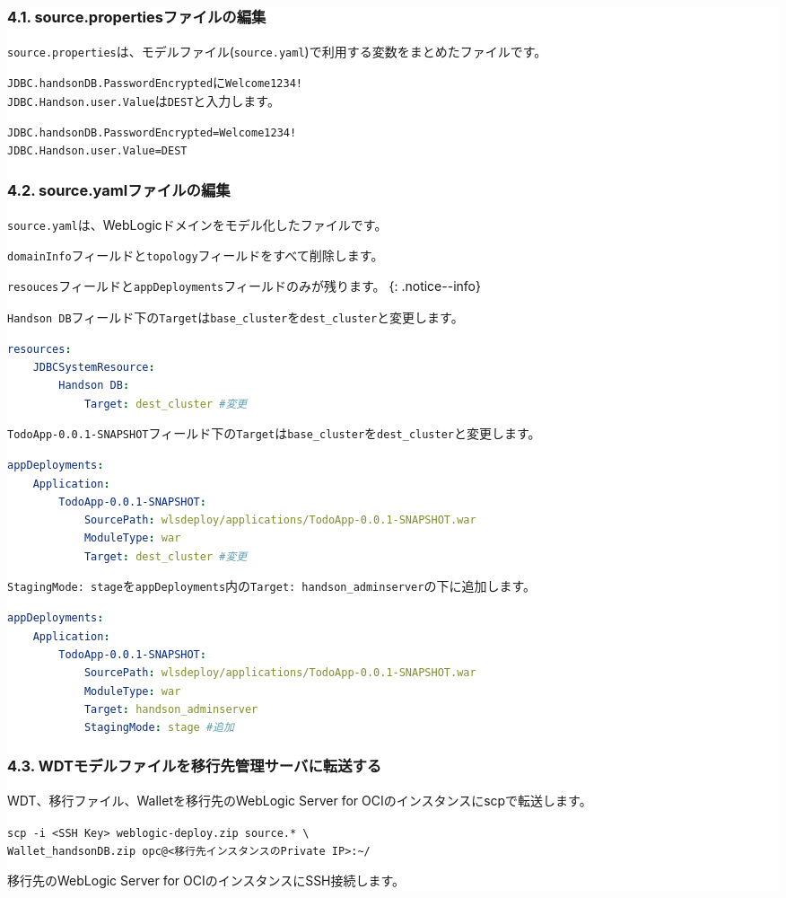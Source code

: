 ### 4.1. source.propertiesファイルの編集
`source.properties`は、モデルファイル(`source.yaml`)で利用する変数をまとめたファイルです。

`JDBC.handsonDB.PasswordEncrypted`に`Welcome1234!`  
`JDBC.Handson.user.Value`は`DEST`と入力します。

```
JDBC.handsonDB.PasswordEncrypted=Welcome1234!
JDBC.Handson.user.Value=DEST
```

### 4.2. source.yamlファイルの編集
`source.yaml`は、WebLogicドメインをモデル化したファイルです。

`domainInfo`フィールドと`topology`フィールドをすべて削除します。

`resouces`フィールドと`appDeployments`フィールドのみが残ります。
{: .notice--info}

`Handson DB`フィールド下の`Target`は`base_cluster`を`dest_cluster`と変更します。
```yaml
resources:
    JDBCSystemResource:
        Handson DB:
            Target: dest_cluster #変更
```
`TodoApp-0.0.1-SNAPSHOT`フィールド下の`Target`は`base_cluster`を`dest_cluster`と変更します。
```yaml
appDeployments:
    Application:
        TodoApp-0.0.1-SNAPSHOT:
            SourcePath: wlsdeploy/applications/TodoApp-0.0.1-SNAPSHOT.war
            ModuleType: war
            Target: dest_cluster #変更
```

`StagingMode: stage`を`appDeployments`内の`Target: handson_adminserver`の下に追加します。
```yaml
appDeployments:
    Application:
        TodoApp-0.0.1-SNAPSHOT:
            SourcePath: wlsdeploy/applications/TodoApp-0.0.1-SNAPSHOT.war
            ModuleType: war
            Target: handson_adminserver
            StagingMode: stage #追加
```

### 4.3. WDTモデルファイルを移行先管理サーバに転送する

WDT、移行ファイル、Walletを移行先のWebLogic Server for OCIのインスタンスにscpで転送します。
    
    scp -i <SSH Key> weblogic-deploy.zip source.* \
    Wallet_handsonDB.zip opc@<移行先インスタンスのPrivate IP>:~/
    
移行先のWebLogic Server for OCIのインスタンスにSSH接続します。

